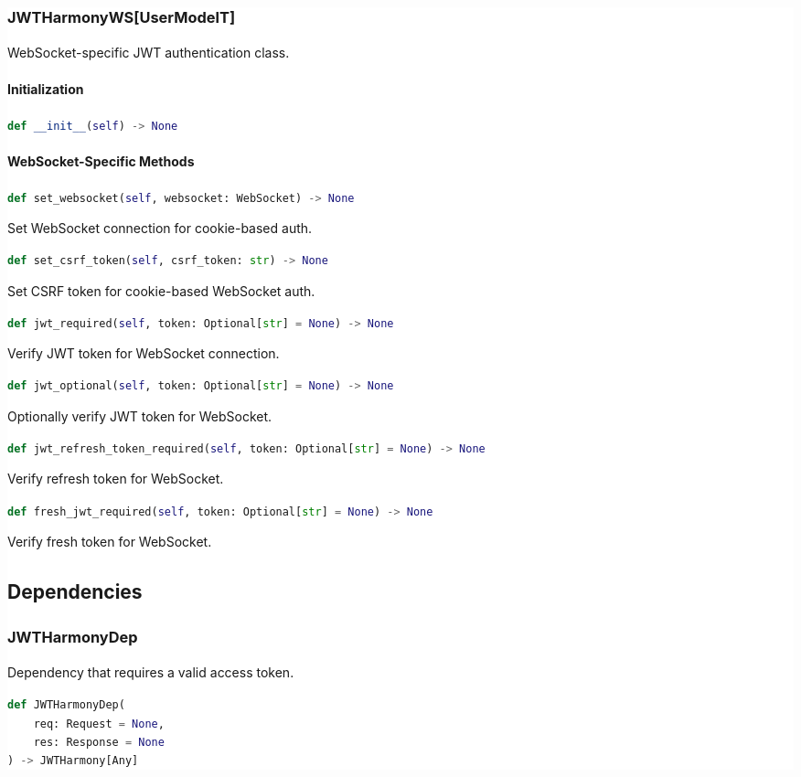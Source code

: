 ### JWTHarmonyWS[UserModelT]

WebSocket-specific JWT authentication class.

#### Initialization

```python
def __init__(self) -> None
```

#### WebSocket-Specific Methods

```python
def set_websocket(self, websocket: WebSocket) -> None
```

Set WebSocket connection for cookie-based auth.

```python
def set_csrf_token(self, csrf_token: str) -> None
```

Set CSRF token for cookie-based WebSocket auth.

```python
def jwt_required(self, token: Optional[str] = None) -> None
```

Verify JWT token for WebSocket connection.

```python
def jwt_optional(self, token: Optional[str] = None) -> None
```

Optionally verify JWT token for WebSocket.

```python
def jwt_refresh_token_required(self, token: Optional[str] = None) -> None
```

Verify refresh token for WebSocket.

```python
def fresh_jwt_required(self, token: Optional[str] = None) -> None
```

Verify fresh token for WebSocket.

## Dependencies

### JWTHarmonyDep

Dependency that requires a valid access token.

```python
def JWTHarmonyDep(
    req: Request = None,
    res: Response = None
) -> JWTHarmony[Any]
```

